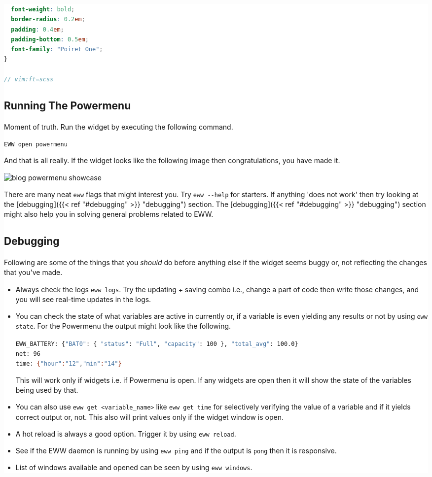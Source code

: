 ```scss
  font-weight: bold;
  border-radius: 0.2em;
  padding: 0.4em;
  padding-bottom: 0.5em;
  font-family: "Poiret One";
}

// vim:ft=scss
```

## Running The Powermenu

Moment of truth. Run the widget by executing the following command.

```sh
EWW open powermenu
```

And that is all really. If the widget looks like the following image
then congratulations, you have made it.

![blog powermenu showcase](./images/showcase.png)

There are many neat `eww` flags that might interest you. Try `eww --help`
for starters. If anything 'does not work' then try looking at the
[debugging]({{< ref "#debugging" >}} "debugging") section. The
[debugging]({{< ref "#debugging" >}} "debugging") section might also help you
in solving general problems related to EWW.

## Debugging

Following are some of the things that you _should_ do before anything else if
the widget seems buggy or, not reflecting the changes that you've made.

- Always check the logs `eww logs`. Try the updating + saving combo i.e.,
  change a part of code then write those changes, and you will see real-time
  updates in the logs.
- You can check the state of what variables are active in currently or, if
  a variable is even yielding any results or not by using `eww state`.
  For the Powermenu the output might look like the following.

  ```sh
  EWW_BATTERY: {"BAT0": { "status": "Full", "capacity": 100 }, "total_avg": 100.0}
  net: 96
  time: {"hour":"12","min":"14"}
  ```

  This will work only if widgets i.e. if Powermenu is open. If any widgets are open
  then it will show the state of the variables being used by that.
- You can also use `eww get <variable_name>` like `eww get time` for selectively
  verifying the value of a variable and if it yields correct output or, not.
  This also will print values only if the widget window is open.
- A hot reload is always a good option. Trigger it by using `eww reload`.
- See if the EWW daemon is running by using `eww ping` and if the output is `pong`
  then it is responsive.
- List of windows available and opened can be seen by using `eww windows`.
